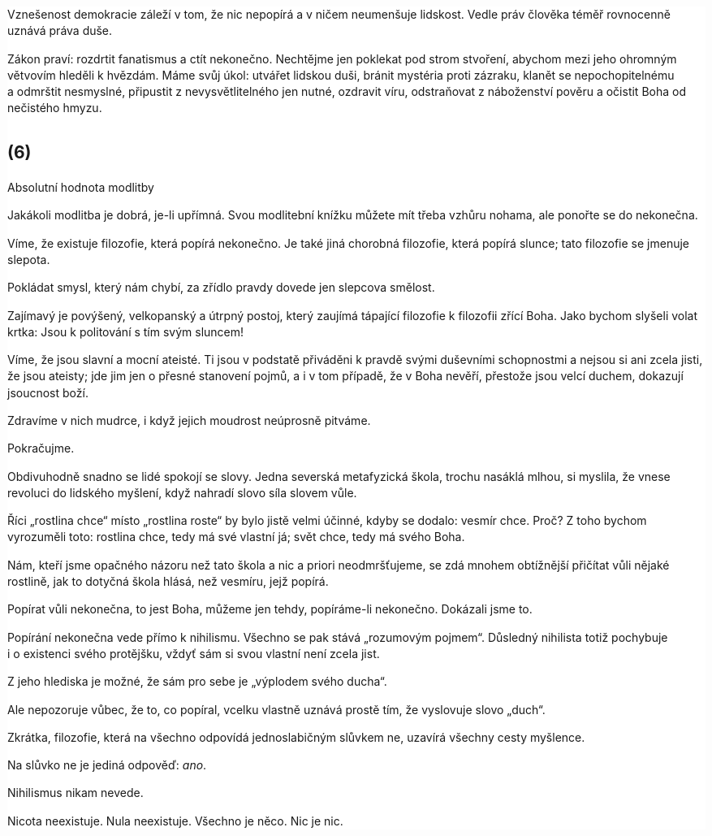 Vznešenost demokracie záleží v tom, že nic nepopírá a v ničem neumenšuje lidskost. Vedle práv člověka téměř rovnocenně uznává práva duše.

Zákon praví: rozdrtit fanatismus a ctít nekonečno. Nechtějme jen poklekat pod strom stvoření, abychom mezi jeho ohromným větvovím hleděli k hvězdám. Máme svůj úkol: utvářet lidskou duši, bránit mystéria proti zázraku, klanět se nepochopitelnému a odmrštit nesmyslné, připustit z nevysvětlitelného jen nutné, ozdravit víru, odstraňovat z náboženství pověru a očistit Boha od nečistého hmyzu.

## (6)  
Absolutní hodnota modlitby

  

Jakákoli modlitba je dobrá, je-li upřímná. Svou modlitební knížku můžete mít třeba vzhůru nohama, ale ponořte se do nekonečna.

Víme, že existuje filozofie, která popírá nekonečno. Je také jiná chorobná filozofie, která popírá slunce; tato filozofie se jmenuje slepota.

Pokládat smysl, který nám chybí, za zřídlo pravdy dovede jen slepcova smělost.

Zajímavý je povýšený, velkopanský a útrpný postoj, který zaujímá tápající filozofie k filozofii zřící Boha. Jako bychom slyšeli volat krtka: Jsou k politování s tím svým sluncem!

Víme, že jsou slavní a mocní ateisté. Ti jsou v podstatě přiváděni k pravdě svými duševními schopnostmi a nejsou si ani zcela jisti, že jsou ateisty; jde jim jen o přesné stanovení pojmů, a i v tom případě, že v Boha nevěří, přestože jsou velcí duchem, dokazují jsoucnost boží.

Zdravíme v nich mudrce, i když jejich moudrost neúprosně pitváme.

Pokračujme.

Obdivuhodně snadno se lidé spokojí se slovy. Jedna severská metafyzická škola, trochu nasáklá mlhou, si myslila, že vnese revoluci do lidského myšlení, když nahradí slovo síla slovem vůle.

Říci „rostlina chce“ místo „rostlina roste“ by bylo jistě velmi účinné, kdyby se dodalo: vesmír chce. Proč? Z toho bychom vyrozuměli toto: rostlina chce, tedy má své vlastní já; svět chce, tedy má svého Boha.

Nám, kteří jsme opačného názoru než tato škola a nic a priori neodmršťujeme, se zdá mnohem obtížnější přičítat vůli nějaké rostlině, jak to dotyčná škola hlásá, než vesmíru, jejž popírá.

Popírat vůli nekonečna, to jest Boha, můžeme jen tehdy, popíráme-li nekonečno. Dokázali jsme to.

Popírání nekonečna vede přímo k nihilismu. Všechno se pak stává „rozumovým pojmem“. Důsledný nihilista totiž pochybuje i o existenci svého protějšku, vždyť sám si svou vlastní není zcela jist.

Z jeho hlediska je možné, že sám pro sebe je „výplodem svého ducha“.

Ale nepozoruje vůbec, že to, co popíral, vcelku vlastně uznává prostě tím, že vyslovuje slovo „duch“.

Zkrátka, filozofie, která na všechno odpovídá jednoslabičným slůvkem ne, uzavírá všechny cesty myšlence.

Na slůvko ne je jediná odpověď: _ano_.

Nihilismus nikam nevede.

Nicota neexistuje. Nula neexistuje. Všechno je něco. Nic je nic.

